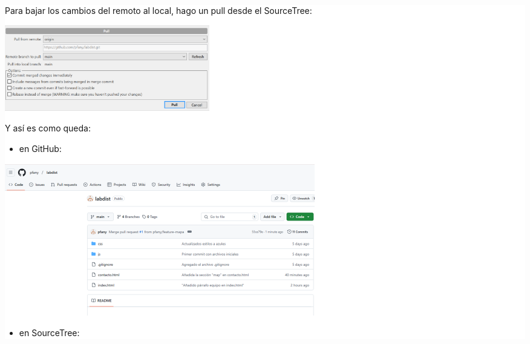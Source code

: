 Para bajar los cambios del remoto al local, hago un pull desde el SourceTree:



<img src="./Ejercicio-de-Git---proyecto-labdist.assets/image-20250209192254201.png" alt="image-20250209192254201" style="zoom:33%;" />

Y así es como queda:

* en GitHub:

<img src="./Ejercicio-de-Git---proyecto-labdist.assets/image-20250209192823554.png" alt="image-20250209192823554" style="zoom: 50%;" />

* en SourceTree:

